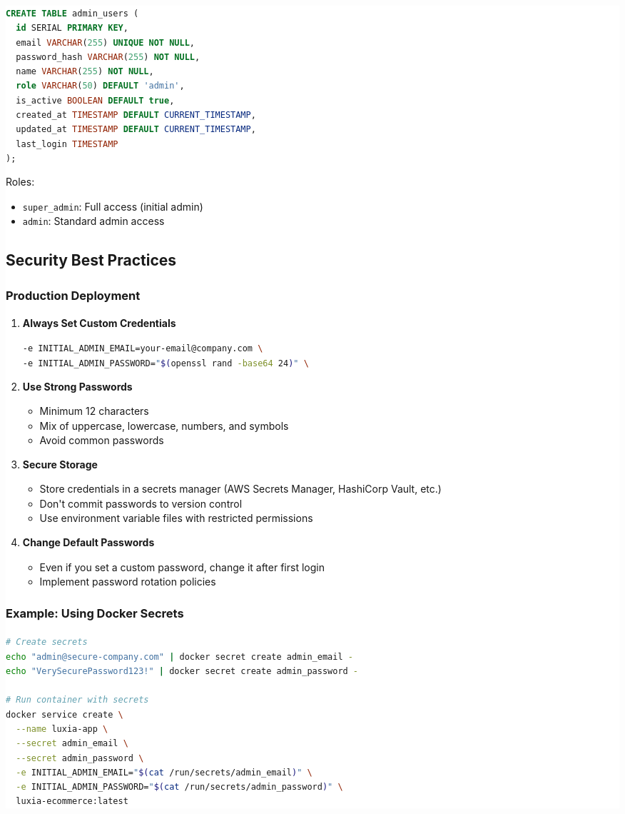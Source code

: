 ```sql
CREATE TABLE admin_users (
  id SERIAL PRIMARY KEY,
  email VARCHAR(255) UNIQUE NOT NULL,
  password_hash VARCHAR(255) NOT NULL,
  name VARCHAR(255) NOT NULL,
  role VARCHAR(50) DEFAULT 'admin',
  is_active BOOLEAN DEFAULT true,
  created_at TIMESTAMP DEFAULT CURRENT_TIMESTAMP,
  updated_at TIMESTAMP DEFAULT CURRENT_TIMESTAMP,
  last_login TIMESTAMP
);
```

Roles:
- `super_admin`: Full access (initial admin)
- `admin`: Standard admin access

## Security Best Practices

### Production Deployment

1. **Always Set Custom Credentials**
   ```bash
   -e INITIAL_ADMIN_EMAIL=your-email@company.com \
   -e INITIAL_ADMIN_PASSWORD="$(openssl rand -base64 24)" \
   ```

2. **Use Strong Passwords**
   - Minimum 12 characters
   - Mix of uppercase, lowercase, numbers, and symbols
   - Avoid common passwords

3. **Secure Storage**
   - Store credentials in a secrets manager (AWS Secrets Manager, HashiCorp Vault, etc.)
   - Don't commit passwords to version control
   - Use environment variable files with restricted permissions

4. **Change Default Passwords**
   - Even if you set a custom password, change it after first login
   - Implement password rotation policies

### Example: Using Docker Secrets

```bash
# Create secrets
echo "admin@secure-company.com" | docker secret create admin_email -
echo "VerySecurePassword123!" | docker secret create admin_password -

# Run container with secrets
docker service create \
  --name luxia-app \
  --secret admin_email \
  --secret admin_password \
  -e INITIAL_ADMIN_EMAIL="$(cat /run/secrets/admin_email)" \
  -e INITIAL_ADMIN_PASSWORD="$(cat /run/secrets/admin_password)" \
  luxia-ecommerce:latest
```
